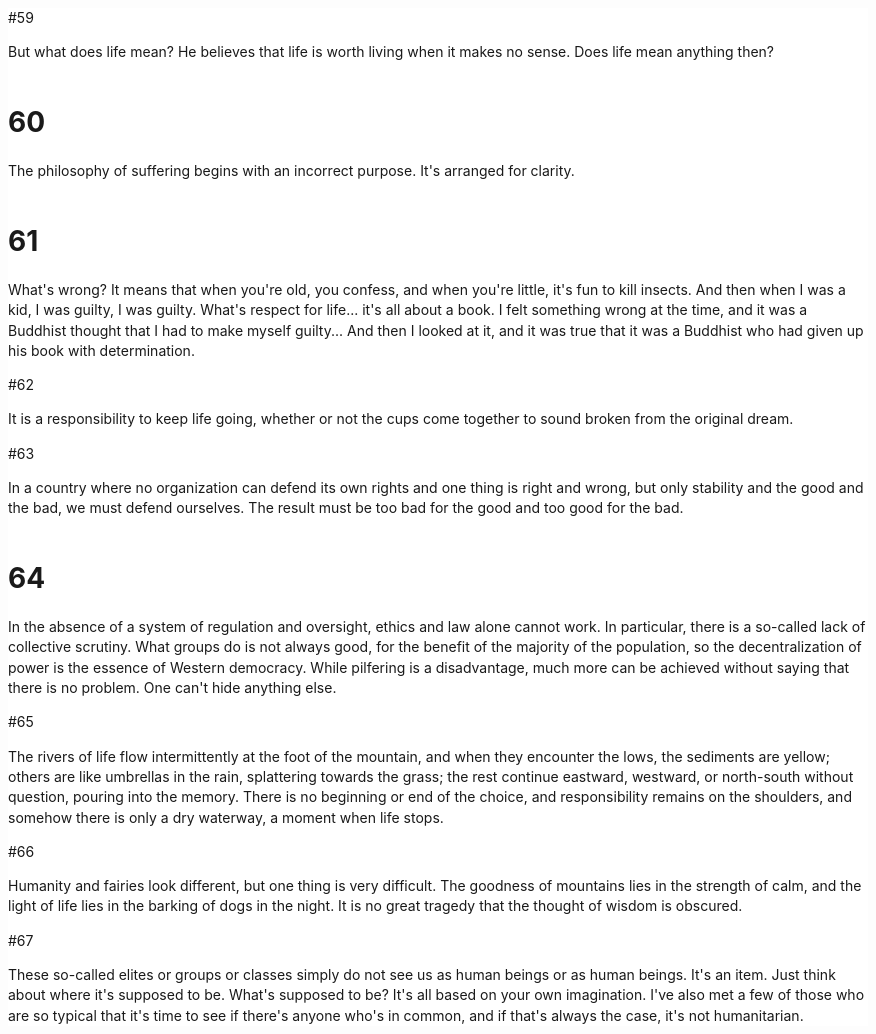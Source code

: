 #59

But what does life mean? He believes that life is worth living when it makes no sense. Does life mean anything then?

# 60

The philosophy of suffering begins with an incorrect purpose. It's arranged for clarity.

# 61

What's wrong? It means that when you're old, you confess, and when you're little, it's fun to kill insects. And then when I was a kid, I was guilty, I was guilty. What's respect for life... it's all about a book. I felt something wrong at the time, and it was a Buddhist thought that I had to make myself guilty... And then I looked at it, and it was true that it was a Buddhist who had given up his book with determination.

#62

It is a responsibility to keep life going, whether or not the cups come together to sound broken from the original dream.

#63

In a country where no organization can defend its own rights and one thing is right and wrong, but only stability and the good and the bad, we must defend ourselves. The result must be too bad for the good and too good for the bad.

# 64

In the absence of a system of regulation and oversight, ethics and law alone cannot work. In particular, there is a so-called lack of collective scrutiny. What groups do is not always good, for the benefit of the majority of the population, so the decentralization of power is the essence of Western democracy. While pilfering is a disadvantage, much more can be achieved without saying that there is no problem. One can't hide anything else.

#65

The rivers of life flow intermittently at the foot of the mountain, and when they encounter the lows, the sediments are yellow; others are like umbrellas in the rain, splattering towards the grass; the rest continue eastward, westward, or north-south without question, pouring into the memory. There is no beginning or end of the choice, and responsibility remains on the shoulders, and somehow there is only a dry waterway, a moment when life stops.

#66

Humanity and fairies look different, but one thing is very difficult. The goodness of mountains lies in the strength of calm, and the light of life lies in the barking of dogs in the night. It is no great tragedy that the thought of wisdom is obscured.

#67

These so-called elites or groups or classes simply do not see us as human beings or as human beings. It's an item. Just think about where it's supposed to be. What's supposed to be? It's all based on your own imagination. I've also met a few of those who are so typical that it's time to see if there's anyone who's in common, and if that's always the case, it's not humanitarian.
